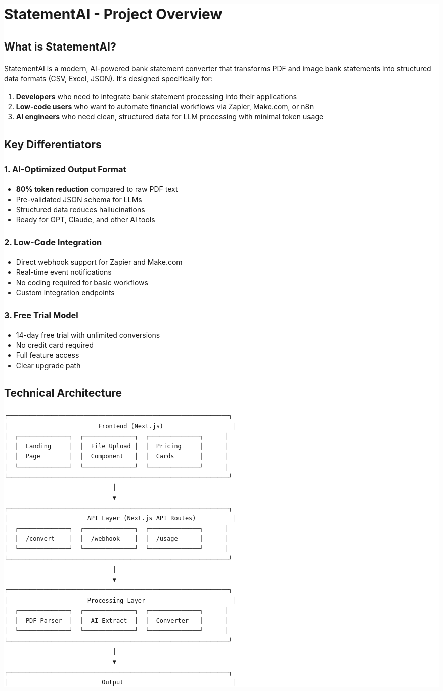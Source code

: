 # StatementAI - Project Overview

## What is StatementAI?

StatementAI is a modern, AI-powered bank statement converter that transforms PDF and image bank statements into structured data formats (CSV, Excel, JSON). It's designed specifically for:

1. **Developers** who need to integrate bank statement processing into their applications
2. **Low-code users** who want to automate financial workflows via Zapier, Make.com, or n8n
3. **AI engineers** who need clean, structured data for LLM processing with minimal token usage

## Key Differentiators

### 1. AI-Optimized Output Format
- **80% token reduction** compared to raw PDF text
- Pre-validated JSON schema for LLMs
- Structured data reduces hallucinations
- Ready for GPT, Claude, and other AI tools

### 2. Low-Code Integration
- Direct webhook support for Zapier and Make.com
- Real-time event notifications
- No coding required for basic workflows
- Custom integration endpoints

### 3. Free Trial Model
- 14-day free trial with unlimited conversions
- No credit card required
- Full feature access
- Clear upgrade path

## Technical Architecture

```
┌─────────────────────────────────────────────────────────────┐
│                         Frontend (Next.js)                   │
│  ┌──────────────┐  ┌──────────────┐  ┌──────────────┐      │
│  │  Landing     │  │  File Upload │  │  Pricing     │      │
│  │  Page        │  │  Component   │  │  Cards       │      │
│  └──────────────┘  └──────────────┘  └──────────────┘      │
└─────────────────────────────────────────────────────────────┘
                              │
                              ▼
┌─────────────────────────────────────────────────────────────┐
│                      API Layer (Next.js API Routes)          │
│  ┌──────────────┐  ┌──────────────┐  ┌──────────────┐      │
│  │  /convert    │  │  /webhook    │  │  /usage      │      │
│  └──────────────┘  └──────────────┘  └──────────────┘      │
└─────────────────────────────────────────────────────────────┘
                              │
                              ▼
┌─────────────────────────────────────────────────────────────┐
│                      Processing Layer                        │
│  ┌──────────────┐  ┌──────────────┐  ┌──────────────┐      │
│  │  PDF Parser  │  │  AI Extract  │  │  Converter   │      │
│  └──────────────┘  └──────────────┘  └──────────────┘      │
└─────────────────────────────────────────────────────────────┘
                              │
                              ▼
┌─────────────────────────────────────────────────────────────┐
│                          Output                              │
```